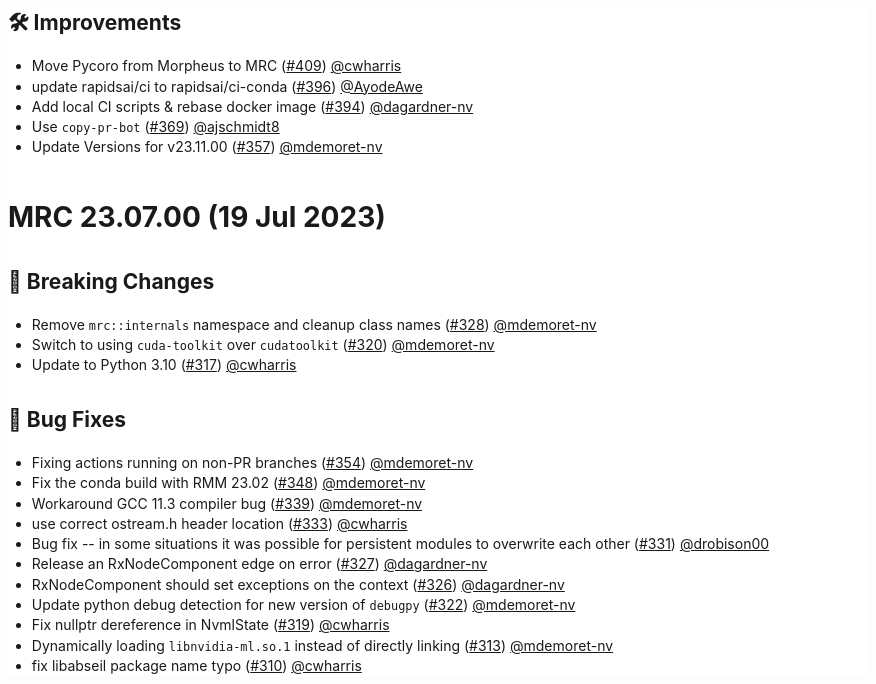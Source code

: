 ## 🛠️ Improvements

- Move Pycoro from Morpheus to MRC ([#409](https://github.com/nv-morpheus/MRC/pull/409)) [@cwharris](https://github.com/cwharris)
- update rapidsai/ci to rapidsai/ci-conda ([#396](https://github.com/nv-morpheus/MRC/pull/396)) [@AyodeAwe](https://github.com/AyodeAwe)
- Add local CI scripts &amp; rebase docker image ([#394](https://github.com/nv-morpheus/MRC/pull/394)) [@dagardner-nv](https://github.com/dagardner-nv)
- Use `copy-pr-bot` ([#369](https://github.com/nv-morpheus/MRC/pull/369)) [@ajschmidt8](https://github.com/ajschmidt8)
- Update Versions for v23.11.00 ([#357](https://github.com/nv-morpheus/MRC/pull/357)) [@mdemoret-nv](https://github.com/mdemoret-nv)

# MRC 23.07.00 (19 Jul 2023)

## 🚨 Breaking Changes

- Remove `mrc::internals` namespace and cleanup class names ([#328](https://github.com/nv-morpheus/MRC/pull/328)) [@mdemoret-nv](https://github.com/mdemoret-nv)
- Switch to using `cuda-toolkit` over `cudatoolkit` ([#320](https://github.com/nv-morpheus/MRC/pull/320)) [@mdemoret-nv](https://github.com/mdemoret-nv)
- Update to Python 3.10 ([#317](https://github.com/nv-morpheus/MRC/pull/317)) [@cwharris](https://github.com/cwharris)

## 🐛 Bug Fixes

- Fixing actions running on non-PR branches ([#354](https://github.com/nv-morpheus/MRC/pull/354)) [@mdemoret-nv](https://github.com/mdemoret-nv)
- Fix the conda build with RMM 23.02 ([#348](https://github.com/nv-morpheus/MRC/pull/348)) [@mdemoret-nv](https://github.com/mdemoret-nv)
- Workaround GCC 11.3 compiler bug ([#339](https://github.com/nv-morpheus/MRC/pull/339)) [@mdemoret-nv](https://github.com/mdemoret-nv)
- use correct ostream.h header location ([#333](https://github.com/nv-morpheus/MRC/pull/333)) [@cwharris](https://github.com/cwharris)
- Bug fix -- in some situations it was possible for persistent modules to overwrite each other ([#331](https://github.com/nv-morpheus/MRC/pull/331)) [@drobison00](https://github.com/drobison00)
- Release an RxNodeComponent edge on error ([#327](https://github.com/nv-morpheus/MRC/pull/327)) [@dagardner-nv](https://github.com/dagardner-nv)
- RxNodeComponent should set exceptions on the context ([#326](https://github.com/nv-morpheus/MRC/pull/326)) [@dagardner-nv](https://github.com/dagardner-nv)
- Update python debug detection for new version of `debugpy` ([#322](https://github.com/nv-morpheus/MRC/pull/322)) [@mdemoret-nv](https://github.com/mdemoret-nv)
- Fix nullptr dereference in NvmlState ([#319](https://github.com/nv-morpheus/MRC/pull/319)) [@cwharris](https://github.com/cwharris)
- Dynamically loading `libnvidia-ml.so.1` instead of directly linking ([#313](https://github.com/nv-morpheus/MRC/pull/313)) [@mdemoret-nv](https://github.com/mdemoret-nv)
- fix libabseil package name typo ([#310](https://github.com/nv-morpheus/MRC/pull/310)) [@cwharris](https://github.com/cwharris)
